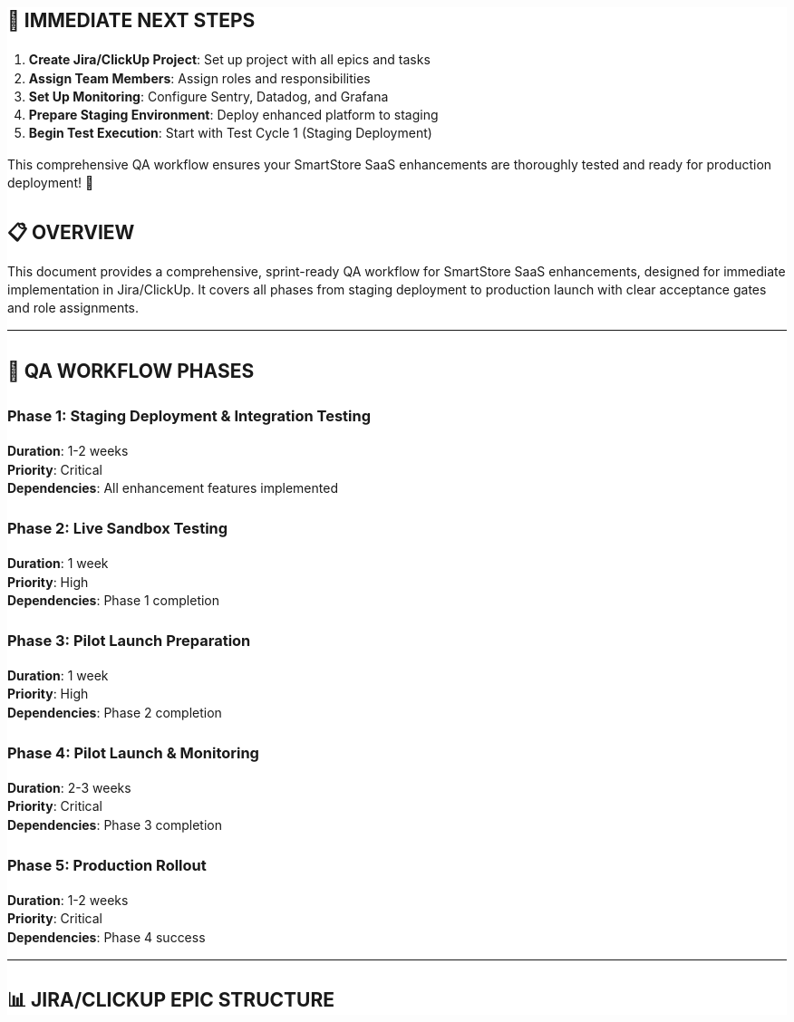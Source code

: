 
## 🎯 **IMMEDIATE NEXT STEPS**

1. **Create Jira/ClickUp Project**: Set up project with all epics and tasks
2. **Assign Team Members**: Assign roles and responsibilities
3. **Set Up Monitoring**: Configure Sentry, Datadog, and Grafana
4. **Prepare Staging Environment**: Deploy enhanced platform to staging
5. **Begin Test Execution**: Start with Test Cycle 1 (Staging Deployment)

This comprehensive QA workflow ensures your SmartStore SaaS enhancements are thoroughly tested and ready for production deployment! 🚀

## 📋 **OVERVIEW**

This document provides a comprehensive, sprint-ready QA workflow for SmartStore SaaS enhancements, designed for immediate implementation in Jira/ClickUp. It covers all phases from staging deployment to production launch with clear acceptance gates and role assignments.

---

## 🎯 **QA WORKFLOW PHASES**

### **Phase 1: Staging Deployment & Integration Testing**
**Duration**: 1-2 weeks  
**Priority**: Critical  
**Dependencies**: All enhancement features implemented

### **Phase 2: Live Sandbox Testing**
**Duration**: 1 week  
**Priority**: High  
**Dependencies**: Phase 1 completion

### **Phase 3: Pilot Launch Preparation**
**Duration**: 1 week  
**Priority**: High  
**Dependencies**: Phase 2 completion

### **Phase 4: Pilot Launch & Monitoring**
**Duration**: 2-3 weeks  
**Priority**: Critical  
**Dependencies**: Phase 3 completion

### **Phase 5: Production Rollout**
**Duration**: 1-2 weeks  
**Priority**: Critical  
**Dependencies**: Phase 4 success

---

## 📊 **JIRA/CLICKUP EPIC STRUCTURE**
